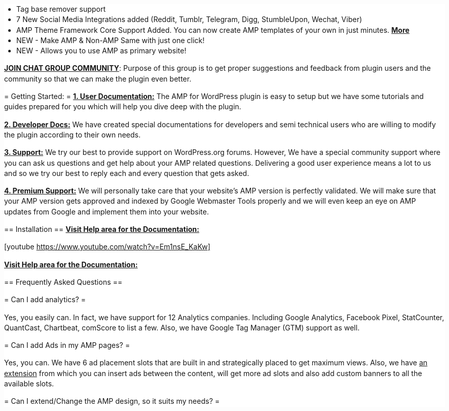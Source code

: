 * Tag base remover support
* 7 New Social Media Integrations added (Reddit, Tumblr, Telegram, Digg, StumbleUpon, Wechat, Viber) 
* AMP Theme Framework Core Support Added. You can now create AMP templates of your own in just minutes. **[More](https://ampforwp.com/amp-theme-framework/)**
* NEW - Make AMP & Non-AMP Same with just one click! 
* NEW - Allows you to use AMP as primary website!

**[JOIN CHAT GROUP COMMUNITY](https://ampforwp.com/community/)**: Purpose of this group is to get proper suggestions and feedback from plugin users and the community so that we can make the plugin even better.

= Getting Started: =
**[1. User Documentation:](https://ampforwp.com/help/)** The AMP for WordPress plugin is easy to setup but we have some tutorials and guides prepared for you which will help you dive deep with the plugin.

**[2. Developer Docs:](https://ampforwp.com/tutorials/article-categories/developer-documentation/)** We have created special documentations for developers and semi technical users who are willing to modify the plugin according to their own needs.

**[3. Support:](https://ampforwp.com/help-center/)** We try our best to provide support on WordPress.org forums. However, We have a special community support where you can ask us questions and get help about your AMP related questions. Delivering a good user experience means a lot to us and so we try our best to reply each and every question that gets asked.

**[4. Premium Support:](https://ampforwp.com/priority-support/#utm_source=wp_org&utm_medium=description-tab-pro-box&utm_campaign=AMP%20Plugin)** We will personally take care that your website’s AMP version is perfectly validated. We will make sure that your AMP version gets approved and indexed by Google Webmaster Tools properly and we will even keep an eye on AMP updates from Google and implement them into your website.


== Installation ==
**[Visit Help area for the Documentation:](https://ampforwp.com/help/)**

[youtube https://www.youtube.com/watch?v=Em1nsE_KaKw]

**[Visit Help area for the Documentation:](https://ampforwp.com/help/)**


== Frequently Asked Questions ==

= Can I add analytics? =

Yes, you easily can. In fact, we have support for 12 Analytics companies. Including Google Analytics, Facebook Pixel, StatCounter, QuantCast, Chartbeat, comScore to list a few. Also, we have Google Tag Manager (GTM) support as well.

= Can I add Ads in my AMP pages? =

Yes, you can. We have 6 ad placement slots that are built in and strategically placed to get maximum views. Also, we have [an extension](https://ampforwp.com/advanced-amp-ads/) from which you can insert ads between the content, will get more ad slots and also add custom banners to all the available slots.


= Can I extend/Change the AMP design, so it suits my needs? =
